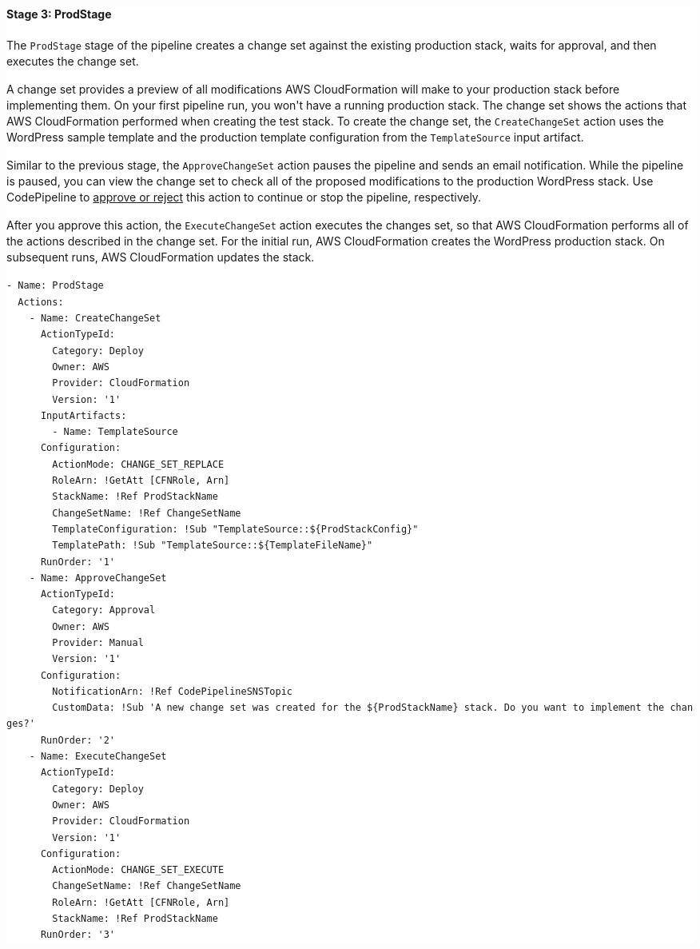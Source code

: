 #### Stage 3: ProdStage<a name="w4622ab1c13c11c11c14b8"></a>

The `ProdStage` stage of the pipeline creates a change set against the existing production stack, waits for approval, and then executes the change set\.

A change set provides a preview of all modifications AWS CloudFormation will make to your production stack before implementing them\. On your first pipeline run, you won't have a running production stack\. The change set shows the actions that AWS CloudFormation performed when creating the test stack\. To create the change set, the `CreateChangeSet` action uses the WordPress sample template and the production template configuration from the `TemplateSource` input artifact\.

Similar to the previous stage, the `ApproveChangeSet` action pauses the pipeline and sends an email notification\. While the pipeline is paused, you can view the change set to check all of the proposed modifications to the production WordPress stack\. Use CodePipeline to [approve or reject](https://docs.aws.amazon.com/codepipeline/latest/userguide/approvals-approve-or-reject.html) this action to continue or stop the pipeline, respectively\.

After you approve this action, the `ExecuteChangeSet` action executes the changes set, so that AWS CloudFormation performs all of the actions described in the change set\. For the initial run, AWS CloudFormation creates the WordPress production stack\. On subsequent runs, AWS CloudFormation updates the stack\.

```
- Name: ProdStage
  Actions:
    - Name: CreateChangeSet
      ActionTypeId:
        Category: Deploy
        Owner: AWS
        Provider: CloudFormation
        Version: '1'
      InputArtifacts:
        - Name: TemplateSource
      Configuration:
        ActionMode: CHANGE_SET_REPLACE
        RoleArn: !GetAtt [CFNRole, Arn]
        StackName: !Ref ProdStackName
        ChangeSetName: !Ref ChangeSetName
        TemplateConfiguration: !Sub "TemplateSource::${ProdStackConfig}"
        TemplatePath: !Sub "TemplateSource::${TemplateFileName}"
      RunOrder: '1'
    - Name: ApproveChangeSet
      ActionTypeId:
        Category: Approval
        Owner: AWS
        Provider: Manual
        Version: '1'
      Configuration:
        NotificationArn: !Ref CodePipelineSNSTopic
        CustomData: !Sub 'A new change set was created for the ${ProdStackName} stack. Do you want to implement the changes?'
      RunOrder: '2'
    - Name: ExecuteChangeSet
      ActionTypeId:
        Category: Deploy
        Owner: AWS
        Provider: CloudFormation
        Version: '1'
      Configuration:
        ActionMode: CHANGE_SET_EXECUTE
        ChangeSetName: !Ref ChangeSetName
        RoleArn: !GetAtt [CFNRole, Arn]
        StackName: !Ref ProdStackName
      RunOrder: '3'
```